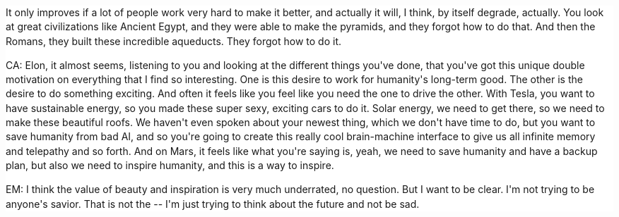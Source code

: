 It only improves if a lot of people
work very hard to make it better,
and actually it will, I think,
by itself degrade, actually.
You look at great civilizations
like Ancient Egypt,
and they were able to make the pyramids,
and they forgot how to do that.
And then the Romans,
they built these incredible aqueducts.
They forgot how to do it.

CA: Elon, it almost seems,
listening to you
and looking at the different
things you&#39;ve done,
that you&#39;ve got this unique
double motivation on everything
that I find so interesting.
One is this desire to work
for humanity&#39;s long-term good.
The other is the desire
to do something exciting.
And often it feels like you feel
like you need the one to drive the other.
With Tesla, you want
to have sustainable energy,
so you made these super sexy,
exciting cars to do it.
Solar energy, we need to get there,
so we need to make these beautiful roofs.
We haven&#39;t even spoken
about your newest thing,
which we don&#39;t have time to do,
but you want to save humanity from bad AI,
and so you&#39;re going to create
this really cool brain-machine interface
to give us all infinite memory
and telepathy and so forth.
And on Mars, it feels
like what you&#39;re saying is,
yeah, we need to save humanity
and have a backup plan,
but also we need to inspire humanity,
and this is a way to inspire.

EM: I think the value
of beauty and inspiration
is very much underrated,
no question.
But I want to be clear.
I&#39;m not trying to be anyone&#39;s savior.
That is not the --
I&#39;m just trying to think about the future
and not be sad.

